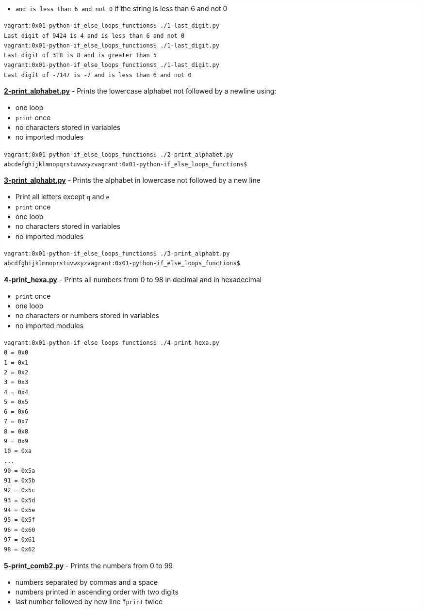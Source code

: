   * `and is less than 6 and not 0` if the string is less than 6 and not 0
```
vagrant:0x01-python-if_else_loops_functions$ ./1-last_digit.py
Last digit of 9424 is 4 and is less than 6 and not 0
vagrant:0x01-python-if_else_loops_functions$ ./1-last_digit.py
Last digit of 318 is 8 and is greater than 5
vagrant:0x01-python-if_else_loops_functions$ ./1-last_digit.py
Last digit of -7147 is -7 and is less than 6 and not 0
```
**[2-print_alphabet.py](2-print_alphabet.py)** - Prints the lowercase alphabet not followed by a newline using:
* one loop
* `print` once
* no characters stored in variables
* no imported modules
```
vagrant:0x01-python-if_else_loops_functions$ ./2-print_alphabet.py
abcdefghijklmnopqrstuvwxyzvagrant:0x01-python-if_else_loops_functions$
```
**[3-print_alphabt.py](3-print_alphabt.py)** - Prints the alphabet in lowercase not followed by a new line
* Print all letters except `q` and `e`
* `print` once
* one loop
* no characters stored in variables
* no imported modules
```
vagrant:0x01-python-if_else_loops_functions$ ./3-print_alphabt.py
abcdfghijklmnoprstuvwxyzvagrant:0x01-python-if_else_loops_functions$
```
**[4-print_hexa.py](4-print_hexa.py)** - Prints all numbers from 0 to 98 in decimal and in hexadecimal
* `print` once
* one loop
* no characters or numbers stored in variables
* no imported modules
```
vagrant:0x01-python-if_else_loops_functions$ ./4-print_hexa.py
0 = 0x0
1 = 0x1
2 = 0x2
3 = 0x3
4 = 0x4
5 = 0x5
6 = 0x6
7 = 0x7
8 = 0x8
9 = 0x9
10 = 0xa
...
90 = 0x5a
91 = 0x5b
92 = 0x5c
93 = 0x5d
94 = 0x5e
95 = 0x5f
96 = 0x60
97 = 0x61
98 = 0x62
```
**[5-print_comb2.py](5-print_comb2.py)** - Prints the numbers from 0 to 99
* numbers separated by commas and a space
* numbers printed in ascending order with two digits
* last number followed by new line
*`print` twice